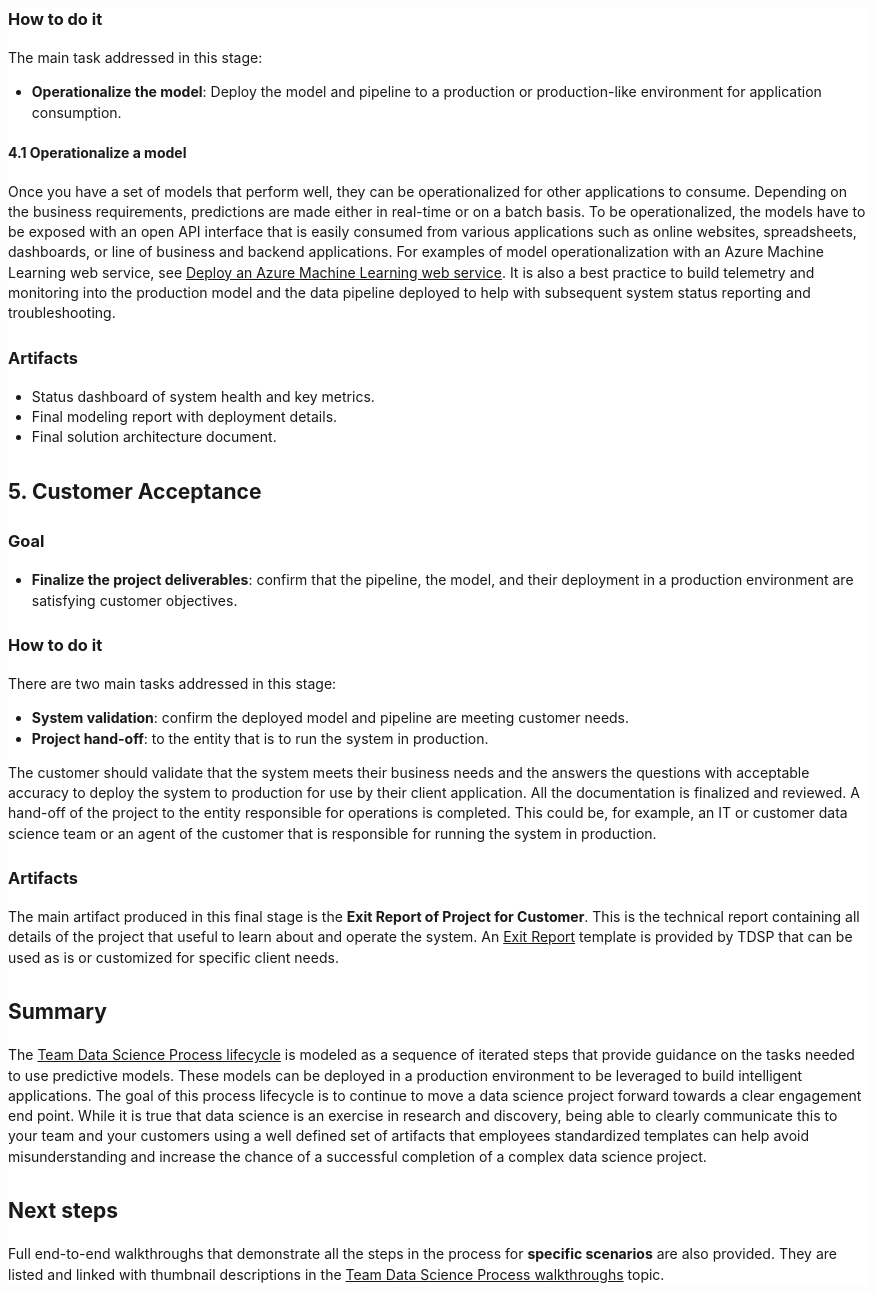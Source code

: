 ### How to do it
The main task addressed in this stage:

* **Operationalize the model**: Deploy the model and pipeline to a production or production-like environment for application consumption.

#### 4.1 Operationalize a model
Once you have a set of models that perform well, they can be operationalized for other applications to consume. Depending on the business requirements, predictions are made either in real-time or on a batch basis. To be operationalized, the models have to be exposed with an open API interface that is easily consumed from various applications such as online websites, spreadsheets, dashboards, or line of business and backend applications. For examples of model operationalization with an Azure Machine Learning web service, see [Deploy an Azure Machine Learning web service](machine-learning-publish-a-machine-learning-web-service.md). It is also a best practice to build telemetry and monitoring into the production model and the data pipeline deployed to help with subsequent system status reporting and troubleshooting.  

### Artifacts
* Status dashboard of system health and key metrics.
* Final modeling report with deployment details.
* Final solution architecture document.

## 5. Customer Acceptance

### Goal
* **Finalize the project deliverables**: confirm that the pipeline, the model, and their deployment in a production environment are satisfying customer objectives.

### How to do it
There are two main tasks addressed in this stage:

* **System validation**: confirm the deployed model and pipeline are meeting customer needs.
* **Project hand-off**: to the entity that is to run the system in production.

The customer should validate that the system meets their business needs and the answers the questions with acceptable accuracy to deploy the system to production for use by their client application. All the documentation is finalized and reviewed. A hand-off of the project to the entity responsible for operations is completed. This could be, for example, an IT or customer data science team or an agent of the customer that is responsible for running the system in production. 

### Artifacts
The main artifact produced in this final stage is the **Exit Report of Project for Customer**. This is the technical report containing all details of the project that useful to learn about and operate the system. An [Exit Report](https://github.com/Azure/Azure-TDSP-ProjectTemplate/blob/master/Docs/Project/Exit%20Report.md) template is provided by TDSP that can be used as is or customized for specific client needs. 

## Summary
The [Team Data Science Process lifecycle](http://aka.ms/datascienceprocess) is modeled as a sequence of iterated steps that provide guidance on the tasks needed to use predictive models. These models can be deployed in a production environment to be leveraged to build intelligent applications. The goal of this process lifecycle is to continue to move a data science project forward towards a clear engagement end point. While it is true that data science is an exercise in research and discovery, being able to clearly communicate this to your team and your customers using a well defined set of artifacts that employees standardized templates can help avoid misunderstanding and increase the chance of a successful completion of a complex data science project.

## Next steps
Full end-to-end walkthroughs that demonstrate all the steps in the process for **specific scenarios** are also provided. They are listed and linked with thumbnail descriptions in the [Team Data Science Process walkthroughs](data-science-process-walkthroughs.md) topic.

